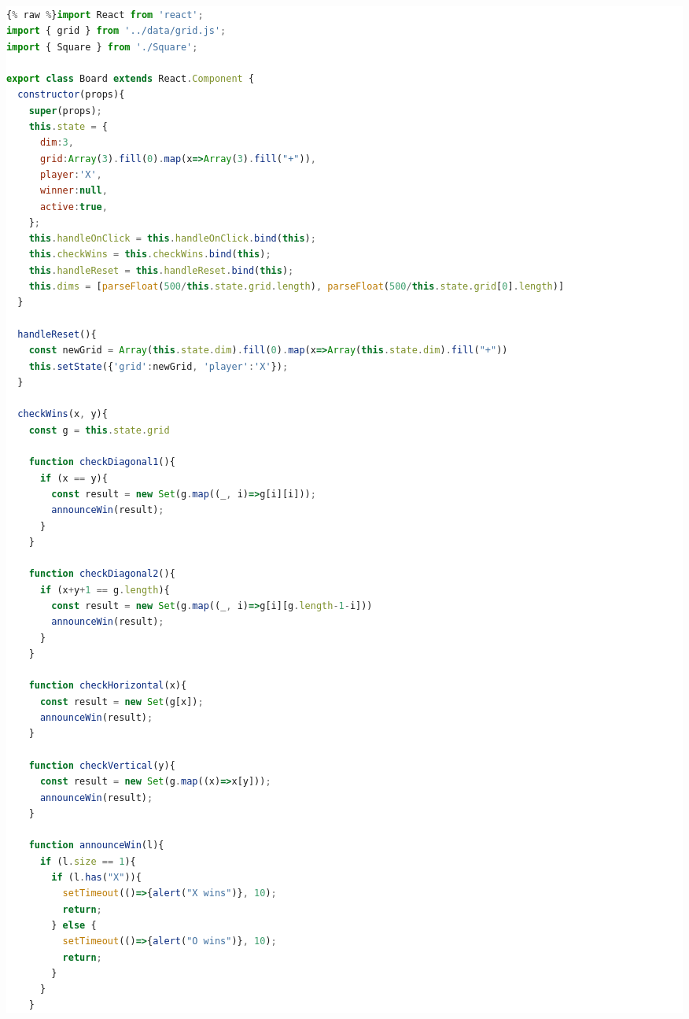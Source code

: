 ```javascript
{% raw %}import React from 'react';
import { grid } from '../data/grid.js';
import { Square } from './Square';

export class Board extends React.Component {
  constructor(props){
    super(props);
    this.state = {
      dim:3,
      grid:Array(3).fill(0).map(x=>Array(3).fill("+")),
      player:'X',
      winner:null,
      active:true,
    };
    this.handleOnClick = this.handleOnClick.bind(this);
    this.checkWins = this.checkWins.bind(this);
    this.handleReset = this.handleReset.bind(this);
    this.dims = [parseFloat(500/this.state.grid.length), parseFloat(500/this.state.grid[0].length)]
  }

  handleReset(){
    const newGrid = Array(this.state.dim).fill(0).map(x=>Array(this.state.dim).fill("+"))
    this.setState({'grid':newGrid, 'player':'X'});
  }

  checkWins(x, y){
    const g = this.state.grid

    function checkDiagonal1(){
      if (x == y){
        const result = new Set(g.map((_, i)=>g[i][i]));
        announceWin(result);
      }
    }

    function checkDiagonal2(){
      if (x+y+1 == g.length){
        const result = new Set(g.map((_, i)=>g[i][g.length-1-i]))
        announceWin(result);
      }
    }

    function checkHorizontal(x){
      const result = new Set(g[x]);
      announceWin(result);
    }

    function checkVertical(y){
      const result = new Set(g.map((x)=>x[y]));
      announceWin(result);
    }

    function announceWin(l){
      if (l.size == 1){
        if (l.has("X")){
          setTimeout(()=>{alert("X wins")}, 10);
          return;
        } else {
          setTimeout(()=>{alert("O wins")}, 10);
          return;
        }
      }
    }
```